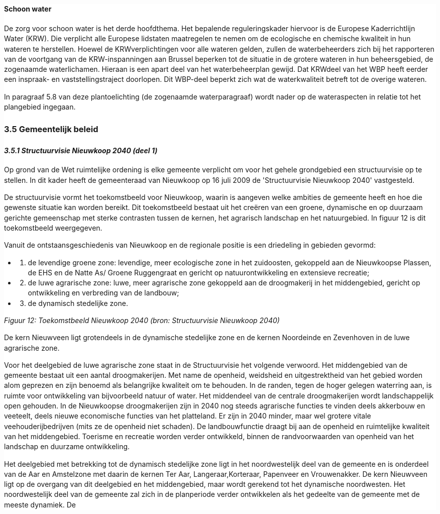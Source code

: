 #### Schoon water

De zorg voor schoon water is het derde hoofdthema. Het bepalende reguleringskader hiervoor is de Europese Kaderrichtlijn Water (KRW). Die verplicht alle Europese lidstaten maatregelen te nemen om de ecologische en chemische kwaliteit in hun wateren te herstellen. Hoewel de KRWverplichtingen voor alle wateren gelden, zullen de waterbeheerders zich bij het rapporteren van de voortgang van de KRW-inspanningen aan Brussel beperken tot de situatie in de grotere wateren in hun beheersgebied, de zogenaamde waterlichamen. Hieraan is een apart deel van het waterbeheerplan gewijd. Dat KRWdeel van het WBP heeft eerder een inspraak- en vaststellingstraject doorlopen. Dit WBP-deel beperkt zich wat de waterkwaliteit betreft tot de overige wateren.

In paragraaf 5.8 van deze plantoelichting (de zogenaamde waterparagraaf) wordt nader op de wateraspecten in relatie tot het plangebied ingegaan.

### **3.5 Gemeentelijk beleid**

#### *3.5.1 Structuurvisie Nieuwkoop 2040 (deel 1)*

Op grond van de Wet ruimtelijke ordening is elke gemeente verplicht om voor het gehele grondgebied een structuurvisie op te stellen. In dit kader heeft de gemeenteraad van Nieuwkoop op 16 juli 2009 de 'Structuurvisie Nieuwkoop 2040' vastgesteld.

De structuurvisie vormt het toekomstbeeld voor Nieuwkoop, waarin is aangeven welke ambities de gemeente heeft en hoe die gewenste situatie kan worden bereikt. Dit toekomstbeeld bestaat uit het creëren van een groene, dynamische en op duurzaam gerichte gemeenschap met sterke contrasten tussen de kernen, het agrarisch landschap en het natuurgebied. In figuur 12 is dit toekomstbeeld weergegeven.

Vanuit de ontstaansgeschiedenis van Nieuwkoop en de regionale positie is een driedeling in gebieden gevormd:

- 1. de levendige groene zone: levendige, meer ecologische zone in het zuidoosten, gekoppeld aan de Nieuwkoopse Plassen, de EHS en de Natte As/ Groene Ruggengraat en gericht op natuurontwikkeling en extensieve recreatie;
- 2. de luwe agrarische zone: luwe, meer agrarische zone gekoppeld aan de droogmakerij in het middengebied, gericht op ontwikkeling en verbreding van de landbouw;
- 3. de dynamisch stedelijke zone.

*Figuur 12: Toekomstbeeld Nieuwkoop 2040 (bron: Structuurvisie Nieuwkoop 2040)*

De kern Nieuwveen ligt grotendeels in de dynamische stedelijke zone en de kernen Noordeinde en Zevenhoven in de luwe agrarische zone.

Voor het deelgebied de luwe agrarische zone staat in de Structuurvisie het volgende verwoord. Het middengebied van de gemeente bestaat uit een aantal droogmakerijen. Met name de openheid, weidsheid en uitgestrektheid van het gebied worden alom geprezen en zijn benoemd als belangrijke kwaliteit om te behouden. In de randen, tegen de hoger gelegen waterring aan, is ruimte voor ontwikkeling van bijvoorbeeld natuur of water. Het middendeel van de centrale droogmakerijen wordt landschappelijk open gehouden. In de Nieuwkoopse droogmakerijen zijn in 2040 nog steeds agrarische functies te vinden deels akkerbouw en veeteelt, deels nieuwe economische functies van het platteland. Er zijn in 2040 minder, maar wel grotere vitale veehouderijbedrijven (mits ze de openheid niet schaden). De landbouwfunctie draagt bij aan de openheid en ruimtelijke kwaliteit van het middengebied. Toerisme en recreatie worden verder ontwikkeld, binnen de randvoorwaarden van openheid van het landschap en duurzame ontwikkeling.

Het deelgebied met betrekking tot de dynamisch stedelijke zone ligt in het noordwestelijk deel van de gemeente en is onderdeel van de Aar en Amstelzone met daarin de kernen Ter Aar, Langeraar,Korteraar, Papenveer en Vrouwenakker. De kern Nieuwveen ligt op de overgang van dit deelgebied en het middengebied, maar wordt gerekend tot het dynamische noordwesten. Het noordwestelijk deel van de gemeente zal zich in de planperiode verder ontwikkelen als het gedeelte van de gemeente met de meeste dynamiek. De
